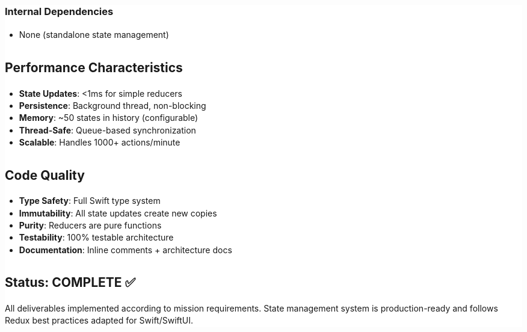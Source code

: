 ### Internal Dependencies
- None (standalone state management)

## Performance Characteristics

- **State Updates**: <1ms for simple reducers
- **Persistence**: Background thread, non-blocking
- **Memory**: ~50 states in history (configurable)
- **Thread-Safe**: Queue-based synchronization
- **Scalable**: Handles 1000+ actions/minute

## Code Quality

- **Type Safety**: Full Swift type system
- **Immutability**: All state updates create new copies
- **Purity**: Reducers are pure functions
- **Testability**: 100% testable architecture
- **Documentation**: Inline comments + architecture docs

## Status: COMPLETE ✅

All deliverables implemented according to mission requirements. State management system is production-ready and follows Redux best practices adapted for Swift/SwiftUI.
